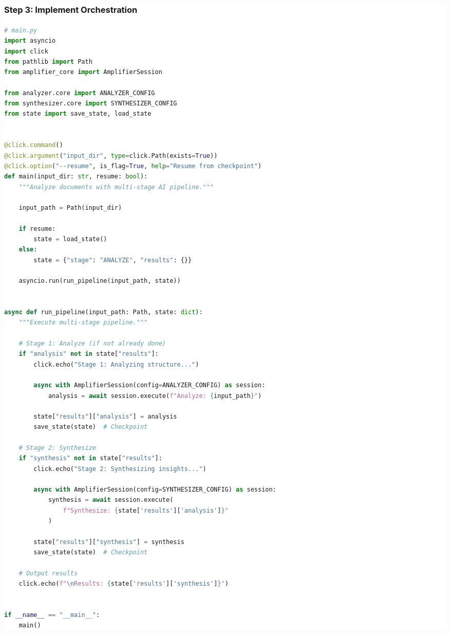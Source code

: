 ### Step 3: Implement Orchestration

```python
# main.py
import asyncio
import click
from pathlib import Path
from amplifier_core import AmplifierSession

from analyzer.core import ANALYZER_CONFIG
from synthesizer.core import SYNTHESIZER_CONFIG
from state import save_state, load_state


@click.command()
@click.argument("input_dir", type=click.Path(exists=True))
@click.option("--resume", is_flag=True, help="Resume from checkpoint")
def main(input_dir: str, resume: bool):
    """Analyze documents with multi-stage AI pipeline."""

    input_path = Path(input_dir)

    if resume:
        state = load_state()
    else:
        state = {"stage": "ANALYZE", "results": {}}

    asyncio.run(run_pipeline(input_path, state))


async def run_pipeline(input_path: Path, state: dict):
    """Execute multi-stage pipeline."""

    # Stage 1: Analyze (if not already done)
    if "analysis" not in state["results"]:
        click.echo("Stage 1: Analyzing structure...")

        async with AmplifierSession(config=ANALYZER_CONFIG) as session:
            analysis = await session.execute(f"Analyze: {input_path}")

        state["results"]["analysis"] = analysis
        save_state(state)  # Checkpoint

    # Stage 2: Synthesize
    if "synthesis" not in state["results"]:
        click.echo("Stage 2: Synthesizing insights...")

        async with AmplifierSession(config=SYNTHESIZER_CONFIG) as session:
            synthesis = await session.execute(
                f"Synthesize: {state['results']['analysis']}"
            )

        state["results"]["synthesis"] = synthesis
        save_state(state)  # Checkpoint

    # Output results
    click.echo(f"\nResults: {state['results']['synthesis']}")


if __name__ == "__main__":
    main()
```
